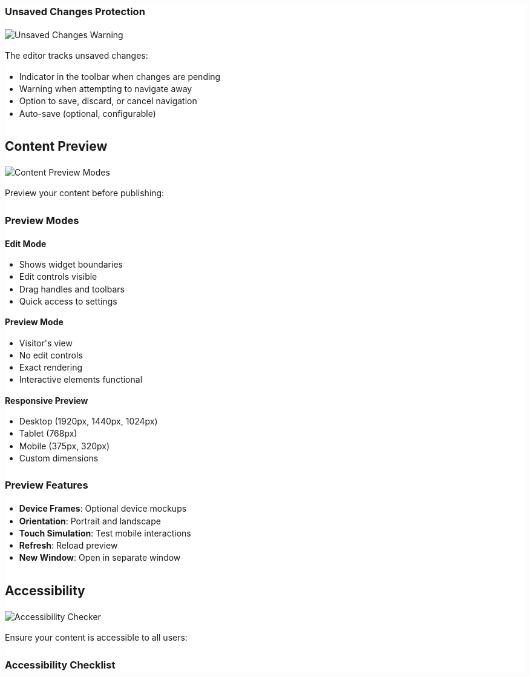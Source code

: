 ### Unsaved Changes Protection

![Unsaved Changes Warning](images/unsaved-changes-warning.png)

The editor tracks unsaved changes:

- Indicator in the toolbar when changes are pending
- Warning when attempting to navigate away
- Option to save, discard, or cancel navigation
- Auto-save (optional, configurable)

## Content Preview

![Content Preview Modes](images/content-preview-modes.png)

Preview your content before publishing:

### Preview Modes

**Edit Mode**
- Shows widget boundaries
- Edit controls visible
- Drag handles and toolbars
- Quick access to settings

**Preview Mode**
- Visitor's view
- No edit controls
- Exact rendering
- Interactive elements functional

**Responsive Preview**
- Desktop (1920px, 1440px, 1024px)
- Tablet (768px)
- Mobile (375px, 320px)
- Custom dimensions

### Preview Features

- **Device Frames**: Optional device mockups
- **Orientation**: Portrait and landscape
- **Touch Simulation**: Test mobile interactions
- **Refresh**: Reload preview
- **New Window**: Open in separate window

## Accessibility

![Accessibility Checker](images/accessibility-checker.png)

Ensure your content is accessible to all users:

### Accessibility Checklist
